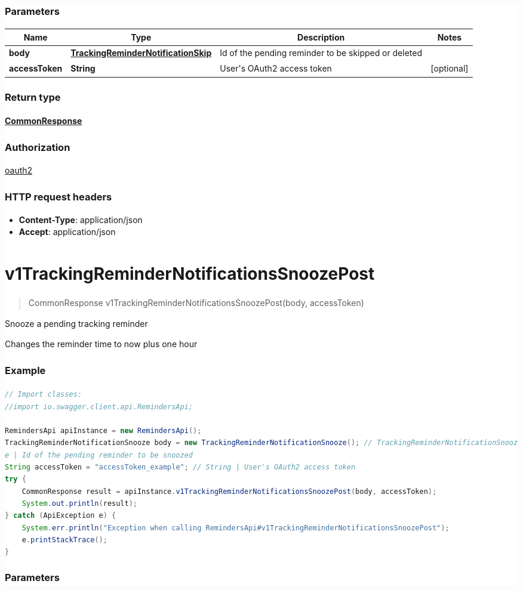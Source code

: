 ### Parameters

Name | Type | Description  | Notes
------------- | ------------- | ------------- | -------------
 **body** | [**TrackingReminderNotificationSkip**](TrackingReminderNotificationSkip.md)| Id of the pending reminder to be skipped or deleted |
 **accessToken** | **String**| User&#39;s OAuth2 access token | [optional]

### Return type

[**CommonResponse**](CommonResponse.md)

### Authorization

[oauth2](../README.md#oauth2)

### HTTP request headers

 - **Content-Type**: application/json
 - **Accept**: application/json

<a name="v1TrackingReminderNotificationsSnoozePost"></a>
# **v1TrackingReminderNotificationsSnoozePost**
> CommonResponse v1TrackingReminderNotificationsSnoozePost(body, accessToken)

Snooze a pending tracking reminder

Changes the reminder time to now plus one hour

### Example
```java
// Import classes:
//import io.swagger.client.api.RemindersApi;

RemindersApi apiInstance = new RemindersApi();
TrackingReminderNotificationSnooze body = new TrackingReminderNotificationSnooze(); // TrackingReminderNotificationSnooze | Id of the pending reminder to be snoozed
String accessToken = "accessToken_example"; // String | User's OAuth2 access token
try {
    CommonResponse result = apiInstance.v1TrackingReminderNotificationsSnoozePost(body, accessToken);
    System.out.println(result);
} catch (ApiException e) {
    System.err.println("Exception when calling RemindersApi#v1TrackingReminderNotificationsSnoozePost");
    e.printStackTrace();
}
```

### Parameters
